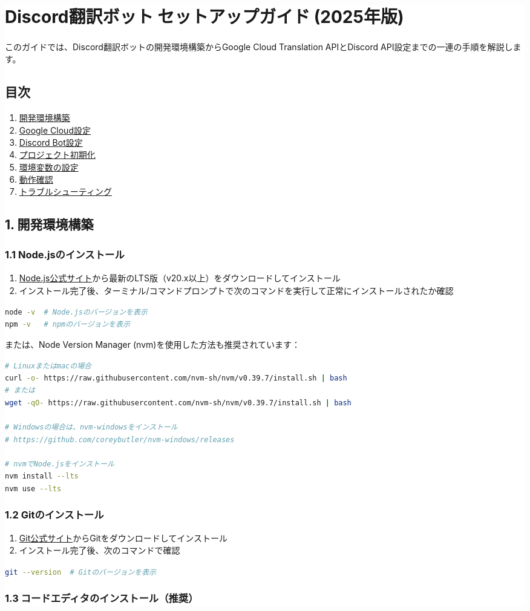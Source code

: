 # Discord翻訳ボット セットアップガイド (2025年版)

このガイドでは、Discord翻訳ボットの開発環境構築からGoogle Cloud Translation APIとDiscord API設定までの一連の手順を解説します。

## 目次

1. [開発環境構築](#1-開発環境構築)
2. [Google Cloud設定](#2-google-cloud設定)
3. [Discord Bot設定](#3-discord-bot設定)
4. [プロジェクト初期化](#4-プロジェクト初期化)
5. [環境変数の設定](#5-環境変数の設定)
6. [動作確認](#6-動作確認)
7. [トラブルシューティング](#7-トラブルシューティング)

## 1. 開発環境構築

### 1.1 Node.jsのインストール

1. [Node.js公式サイト](https://nodejs.org/)から最新のLTS版（v20.x以上）をダウンロードしてインストール
2. インストール完了後、ターミナル/コマンドプロンプトで次のコマンドを実行して正常にインストールされたか確認

```bash
node -v  # Node.jsのバージョンを表示
npm -v   # npmのバージョンを表示
```

または、Node Version Manager (nvm)を使用した方法も推奨されています：

```bash
# Linuxまたはmacの場合
curl -o- https://raw.githubusercontent.com/nvm-sh/nvm/v0.39.7/install.sh | bash
# または
wget -qO- https://raw.githubusercontent.com/nvm-sh/nvm/v0.39.7/install.sh | bash

# Windowsの場合は、nvm-windowsをインストール
# https://github.com/coreybutler/nvm-windows/releases

# nvmでNode.jsをインストール
nvm install --lts
nvm use --lts
```

### 1.2 Gitのインストール

1. [Git公式サイト](https://git-scm.com/downloads)からGitをダウンロードしてインストール
2. インストール完了後、次のコマンドで確認

```bash
git --version  # Gitのバージョンを表示
```

### 1.3 コードエディタのインストール（推奨）
